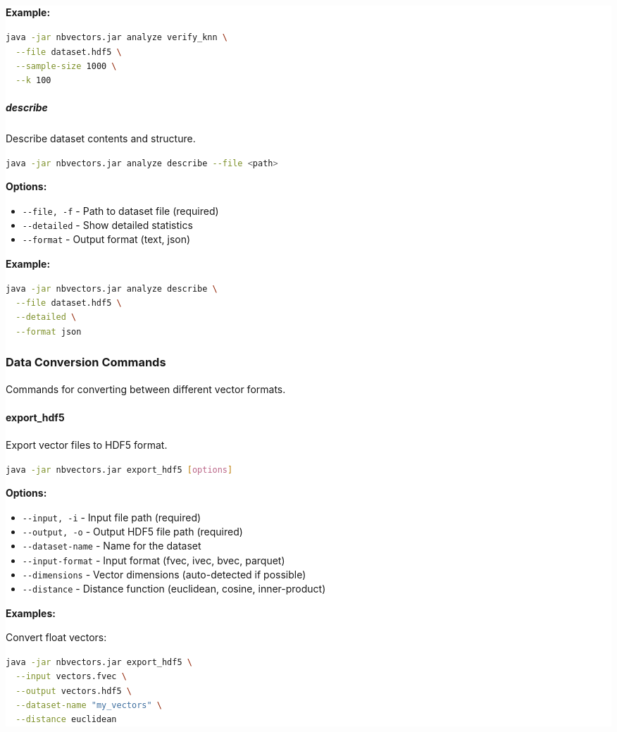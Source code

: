 **Example:**
```bash
java -jar nbvectors.jar analyze verify_knn \
  --file dataset.hdf5 \
  --sample-size 1000 \
  --k 100
```

##### describe

Describe dataset contents and structure.

```bash
java -jar nbvectors.jar analyze describe --file <path>
```

**Options:**
- `--file, -f` - Path to dataset file (required)
- `--detailed` - Show detailed statistics
- `--format` - Output format (text, json)

**Example:**
```bash
java -jar nbvectors.jar analyze describe \
  --file dataset.hdf5 \
  --detailed \
  --format json
```

### Data Conversion Commands

Commands for converting between different vector formats.

#### export_hdf5

Export vector files to HDF5 format.

```bash
java -jar nbvectors.jar export_hdf5 [options]
```

**Options:**
- `--input, -i` - Input file path (required)
- `--output, -o` - Output HDF5 file path (required)
- `--dataset-name` - Name for the dataset
- `--input-format` - Input format (fvec, ivec, bvec, parquet)
- `--dimensions` - Vector dimensions (auto-detected if possible)
- `--distance` - Distance function (euclidean, cosine, inner-product)

**Examples:**

Convert float vectors:
```bash
java -jar nbvectors.jar export_hdf5 \
  --input vectors.fvec \
  --output vectors.hdf5 \
  --dataset-name "my_vectors" \
  --distance euclidean
```
